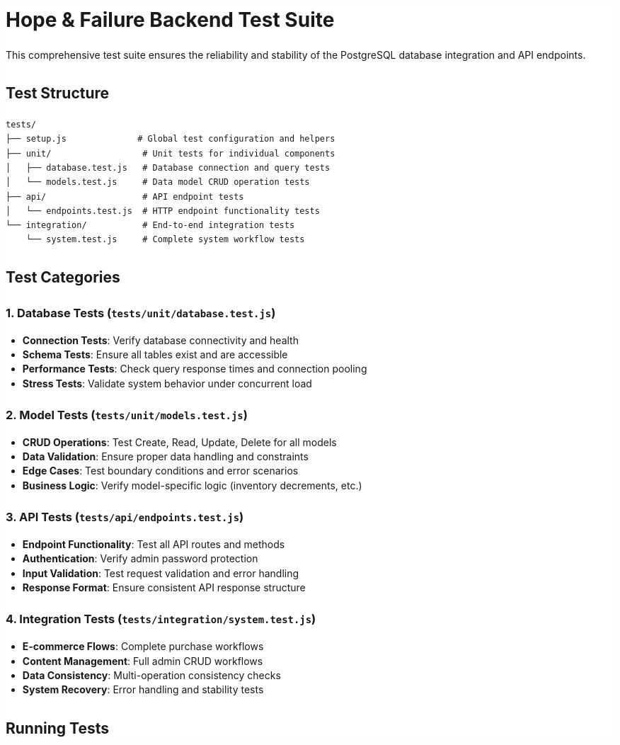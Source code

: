 # Hope & Failure Backend Test Suite

This comprehensive test suite ensures the reliability and stability of the PostgreSQL database integration and API endpoints.

## Test Structure

```
tests/
├── setup.js              # Global test configuration and helpers
├── unit/                  # Unit tests for individual components
│   ├── database.test.js   # Database connection and query tests
│   └── models.test.js     # Data model CRUD operation tests
├── api/                   # API endpoint tests
│   └── endpoints.test.js  # HTTP endpoint functionality tests
└── integration/           # End-to-end integration tests
    └── system.test.js     # Complete system workflow tests
```

## Test Categories

### 1. Database Tests (`tests/unit/database.test.js`)

-   **Connection Tests**: Verify database connectivity and health
-   **Schema Tests**: Ensure all tables exist and are accessible
-   **Performance Tests**: Check query response times and connection pooling
-   **Stress Tests**: Validate system behavior under concurrent load

### 2. Model Tests (`tests/unit/models.test.js`)

-   **CRUD Operations**: Test Create, Read, Update, Delete for all models
-   **Data Validation**: Ensure proper data handling and constraints
-   **Edge Cases**: Test boundary conditions and error scenarios
-   **Business Logic**: Verify model-specific logic (inventory decrements, etc.)

### 3. API Tests (`tests/api/endpoints.test.js`)

-   **Endpoint Functionality**: Test all API routes and methods
-   **Authentication**: Verify admin password protection
-   **Input Validation**: Test request validation and error handling
-   **Response Format**: Ensure consistent API response structure

### 4. Integration Tests (`tests/integration/system.test.js`)

-   **E-commerce Flows**: Complete purchase workflows
-   **Content Management**: Full admin CRUD workflows
-   **Data Consistency**: Multi-operation consistency checks
-   **System Recovery**: Error handling and stability tests

## Running Tests

